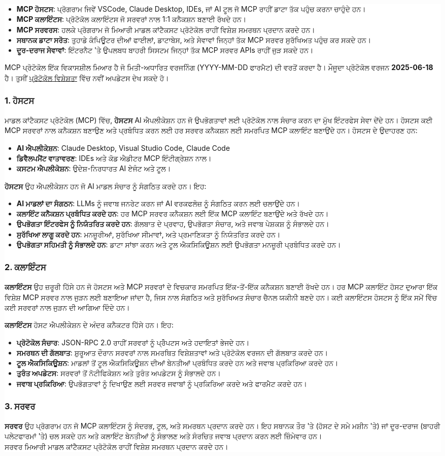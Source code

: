 - **MCP ਹੋਸਟਸ**: ਪ੍ਰੋਗਰਾਮ ਜਿਵੇਂ VSCode, Claude Desktop, IDEs, ਜਾਂ AI ਟੂਲ ਜੋ MCP ਰਾਹੀਂ ਡਾਟਾ ਤੱਕ ਪਹੁੰਚ ਕਰਨਾ ਚਾਹੁੰਦੇ ਹਨ।  
- **MCP ਕਲਾਇੰਟਸ**: ਪ੍ਰੋਟੋਕੋਲ ਕਲਾਇੰਟਸ ਜੋ ਸਰਵਰਾਂ ਨਾਲ 1:1 ਕਨੈਕਸ਼ਨ ਬਣਾਈ ਰੱਖਦੇ ਹਨ।  
- **MCP ਸਰਵਰਸ**: ਹਲਕੇ ਪ੍ਰੋਗਰਾਮ ਜੋ ਮਿਆਰੀ ਮਾਡਲ ਕਾਂਟੈਕਸਟ ਪ੍ਰੋਟੋਕੋਲ ਰਾਹੀਂ ਵਿਸ਼ੇਸ਼ ਸਮਰਥਨ ਪ੍ਰਦਾਨ ਕਰਦੇ ਹਨ।  
- **ਸਥਾਨਕ ਡਾਟਾ ਸਰੋਤ**: ਤੁਹਾਡੇ ਕੰਪਿਊਟਰ ਦੀਆਂ ਫਾਈਲਾਂ, ਡਾਟਾਬੇਸ, ਅਤੇ ਸੇਵਾਵਾਂ ਜਿਨ੍ਹਾਂ ਤੱਕ MCP ਸਰਵਰ ਸੁਰੱਖਿਅਤ ਪਹੁੰਚ ਕਰ ਸਕਦੇ ਹਨ।  
- **ਦੂਰ-ਦਰਾਜ ਸੇਵਾਵਾਂ**: ਇੰਟਰਨੈਟ 'ਤੇ ਉਪਲਬਧ ਬਾਹਰੀ ਸਿਸਟਮ ਜਿਨ੍ਹਾਂ ਤੱਕ MCP ਸਰਵਰ APIs ਰਾਹੀਂ ਜੁੜ ਸਕਦੇ ਹਨ।  

MCP ਪ੍ਰੋਟੋਕੋਲ ਇੱਕ ਵਿਕਾਸਸ਼ੀਲ ਮਿਆਰ ਹੈ ਜੋ ਮਿਤੀ-ਅਧਾਰਿਤ ਵਰਜਨਿੰਗ (YYYY-MM-DD ਫਾਰਮੈਟ) ਦੀ ਵਰਤੋਂ ਕਰਦਾ ਹੈ। ਮੌਜੂਦਾ ਪ੍ਰੋਟੋਕੋਲ ਵਰਜਨ **2025-06-18** ਹੈ। ਤੁਸੀਂ [ਪ੍ਰੋਟੋਕੋਲ ਵਿਸ਼ੇਸ਼ਤਾ](https://modelcontextprotocol.io/specification/2025-06-18/) ਵਿੱਚ ਨਵੀਂ ਅਪਡੇਟਸ ਦੇਖ ਸਕਦੇ ਹੋ।  

### 1. ਹੋਸਟਸ

ਮਾਡਲ ਕਾਂਟੈਕਸਟ ਪ੍ਰੋਟੋਕੋਲ (MCP) ਵਿੱਚ, **ਹੋਸਟਸ** AI ਐਪਲੀਕੇਸ਼ਨ ਹਨ ਜੋ ਉਪਭੋਗਤਾਵਾਂ ਲਈ ਪ੍ਰੋਟੋਕੋਲ ਨਾਲ ਸੰਚਾਰ ਕਰਨ ਦਾ ਮੁੱਖ ਇੰਟਰਫੇਸ ਸੇਵਾ ਦੇਂਦੇ ਹਨ। ਹੋਸਟਸ ਕਈ MCP ਸਰਵਰਾਂ ਨਾਲ ਕਨੈਕਸ਼ਨ ਬਣਾਉਣ ਅਤੇ ਪ੍ਰਬੰਧਿਤ ਕਰਨ ਲਈ ਹਰ ਸਰਵਰ ਕਨੈਕਸ਼ਨ ਲਈ ਸਮਰਪਿਤ MCP ਕਲਾਇੰਟ ਬਣਾਉਂਦੇ ਹਨ। ਹੋਸਟਸ ਦੇ ਉਦਾਹਰਣ ਹਨ:

- **AI ਐਪਲੀਕੇਸ਼ਨ**: Claude Desktop, Visual Studio Code, Claude Code  
- **ਡਿਵੈਲਪਮੈਂਟ ਵਾਤਾਵਰਣ**: IDEs ਅਤੇ ਕੋਡ ਐਡੀਟਰ MCP ਇੰਟੀਗ੍ਰੇਸ਼ਨ ਨਾਲ।  
- **ਕਸਟਮ ਐਪਲੀਕੇਸ਼ਨ**: ਉਦੇਸ਼-ਨਿਰਧਾਰਤ AI ਏਜੰਟ ਅਤੇ ਟੂਲ।  

**ਹੋਸਟਸ** ਉਹ ਐਪਲੀਕੇਸ਼ਨ ਹਨ ਜੋ AI ਮਾਡਲ ਸੰਚਾਰ ਨੂੰ ਸੰਗਠਿਤ ਕਰਦੇ ਹਨ। ਇਹ:

- **AI ਮਾਡਲਾਂ ਦਾ ਸੰਗਠਨ**: LLMs ਨੂੰ ਜਵਾਬ ਜਨਰੇਟ ਕਰਨ ਜਾਂ AI ਵਰਕਫਲੋਜ਼ ਨੂੰ ਸੰਗਠਿਤ ਕਰਨ ਲਈ ਚਲਾਉਂਦੇ ਹਨ।  
- **ਕਲਾਇੰਟ ਕਨੈਕਸ਼ਨ ਪ੍ਰਬੰਧਿਤ ਕਰਦੇ ਹਨ**: ਹਰ MCP ਸਰਵਰ ਕਨੈਕਸ਼ਨ ਲਈ ਇੱਕ MCP ਕਲਾਇੰਟ ਬਣਾਉਂਦੇ ਅਤੇ ਰੱਖਦੇ ਹਨ।  
- **ਉਪਭੋਗਤਾ ਇੰਟਰਫੇਸ ਨੂੰ ਨਿਯੰਤਰਿਤ ਕਰਦੇ ਹਨ**: ਗੱਲਬਾਤ ਦੇ ਪ੍ਰਵਾਹ, ਉਪਭੋਗਤਾ ਸੰਚਾਰ, ਅਤੇ ਜਵਾਬ ਪੇਸ਼ਕਸ਼ ਨੂੰ ਸੰਭਾਲਦੇ ਹਨ।  
- **ਸੁਰੱਖਿਆ ਲਾਗੂ ਕਰਦੇ ਹਨ**: ਮਨਜ਼ੂਰੀਆਂ, ਸੁਰੱਖਿਆ ਸੀਮਾਵਾਂ, ਅਤੇ ਪ੍ਰਮਾਣਿਕਤਾ ਨੂੰ ਨਿਯੰਤਰਿਤ ਕਰਦੇ ਹਨ।  
- **ਉਪਭੋਗਤਾ ਸਹਿਮਤੀ ਨੂੰ ਸੰਭਾਲਦੇ ਹਨ**: ਡਾਟਾ ਸਾਂਝਾ ਕਰਨ ਅਤੇ ਟੂਲ ਐਕਸਿਕਿਊਸ਼ਨ ਲਈ ਉਪਭੋਗਤਾ ਮਨਜ਼ੂਰੀ ਪ੍ਰਬੰਧਿਤ ਕਰਦੇ ਹਨ।  

### 2. ਕਲਾਇੰਟਸ

**ਕਲਾਇੰਟਸ** ਉਹ ਜ਼ਰੂਰੀ ਹਿੱਸੇ ਹਨ ਜੋ ਹੋਸਟਸ ਅਤੇ MCP ਸਰਵਰਾਂ ਦੇ ਵਿਚਕਾਰ ਸਮਰਪਿਤ ਇੱਕ-ਤੋਂ-ਇੱਕ ਕਨੈਕਸ਼ਨ ਬਣਾਈ ਰੱਖਦੇ ਹਨ। ਹਰ MCP ਕਲਾਇੰਟ ਹੋਸਟ ਦੁਆਰਾ ਇੱਕ ਵਿਸ਼ੇਸ਼ MCP ਸਰਵਰ ਨਾਲ ਜੁੜਨ ਲਈ ਬਣਾਇਆ ਜਾਂਦਾ ਹੈ, ਜਿਸ ਨਾਲ ਸੰਗਠਿਤ ਅਤੇ ਸੁਰੱਖਿਅਤ ਸੰਚਾਰ ਚੈਨਲ ਯਕੀਨੀ ਬਣਦੇ ਹਨ। ਕਈ ਕਲਾਇੰਟਸ ਹੋਸਟਸ ਨੂੰ ਇੱਕ ਸਮੇਂ ਵਿੱਚ ਕਈ ਸਰਵਰਾਂ ਨਾਲ ਜੁੜਨ ਦੀ ਆਗਿਆ ਦਿੰਦੇ ਹਨ।

**ਕਲਾਇੰਟਸ** ਹੋਸਟ ਐਪਲੀਕੇਸ਼ਨ ਦੇ ਅੰਦਰ ਕਨੈਕਟਰ ਹਿੱਸੇ ਹਨ। ਇਹ:

- **ਪ੍ਰੋਟੋਕੋਲ ਸੰਚਾਰ**: JSON-RPC 2.0 ਰਾਹੀਂ ਸਰਵਰਾਂ ਨੂੰ ਪ੍ਰੋੰਪਟਸ ਅਤੇ ਹਦਾਇਤਾਂ ਭੇਜਦੇ ਹਨ।  
- **ਸਮਰਥਨ ਦੀ ਗੱਲਬਾਤ**: ਸ਼ੁਰੂਆਤ ਦੌਰਾਨ ਸਰਵਰਾਂ ਨਾਲ ਸਮਰਥਿਤ ਵਿਸ਼ੇਸ਼ਤਾਵਾਂ ਅਤੇ ਪ੍ਰੋਟੋਕੋਲ ਵਰਜਨ ਦੀ ਗੱਲਬਾਤ ਕਰਦੇ ਹਨ।  
- **ਟੂਲ ਐਕਸਿਕਿਊਸ਼ਨ**: ਮਾਡਲਾਂ ਤੋਂ ਟੂਲ ਐਕਸਿਕਿਊਸ਼ਨ ਦੀਆਂ ਬੇਨਤੀਆਂ ਪ੍ਰਬੰਧਿਤ ਕਰਦੇ ਹਨ ਅਤੇ ਜਵਾਬ ਪ੍ਰਕਿਰਿਆ ਕਰਦੇ ਹਨ।  
- **ਤੁਰੰਤ ਅਪਡੇਟਸ**: ਸਰਵਰਾਂ ਤੋਂ ਨੋਟੀਫਿਕੇਸ਼ਨ ਅਤੇ ਤੁਰੰਤ ਅਪਡੇਟਸ ਨੂੰ ਸੰਭਾਲਦੇ ਹਨ।  
- **ਜਵਾਬ ਪ੍ਰਕਿਰਿਆ**: ਉਪਭੋਗਤਾਵਾਂ ਨੂੰ ਦਿਖਾਉਣ ਲਈ ਸਰਵਰ ਜਵਾਬਾਂ ਨੂੰ ਪ੍ਰਕਿਰਿਆ ਕਰਦੇ ਅਤੇ ਫਾਰਮੈਟ ਕਰਦੇ ਹਨ।  

### 3. ਸਰਵਰ

**ਸਰਵਰ** ਉਹ ਪ੍ਰੋਗਰਾਮ ਹਨ ਜੋ MCP ਕਲਾਇੰਟਸ ਨੂੰ ਸੰਦਰਭ, ਟੂਲ, ਅਤੇ ਸਮਰਥਨ ਪ੍ਰਦਾਨ ਕਰਦੇ ਹਨ। ਇਹ ਸਥਾਨਕ ਤੌਰ 'ਤੇ (ਹੋਸਟ ਦੇ ਸਮੇ ਮਸ਼ੀਨ 'ਤੇ) ਜਾਂ ਦੂਰ-ਦਰਾਜ (ਬਾਹਰੀ ਪਲੇਟਫਾਰਮਾਂ 'ਤੇ) ਚਲ ਸਕਦੇ ਹਨ ਅਤੇ ਕਲਾਇੰਟ ਬੇਨਤੀਆਂ ਨੂੰ ਸੰਭਾਲਣ ਅਤੇ ਸੰਰਚਿਤ ਜਵਾਬ ਪ੍ਰਦਾਨ ਕਰਨ ਲਈ ਜ਼ਿੰਮੇਵਾਰ ਹਨ।  
ਸਰਵਰ ਮਿਆਰੀ ਮਾਡਲ ਕਾਂਟੈਕਸਟ ਪ੍ਰੋਟੋਕੋਲ ਰਾਹੀਂ ਵਿਸ਼ੇਸ਼ ਸਮਰਥਨ ਪ੍ਰਦਾਨ ਕਰਦੇ ਹਨ।  

